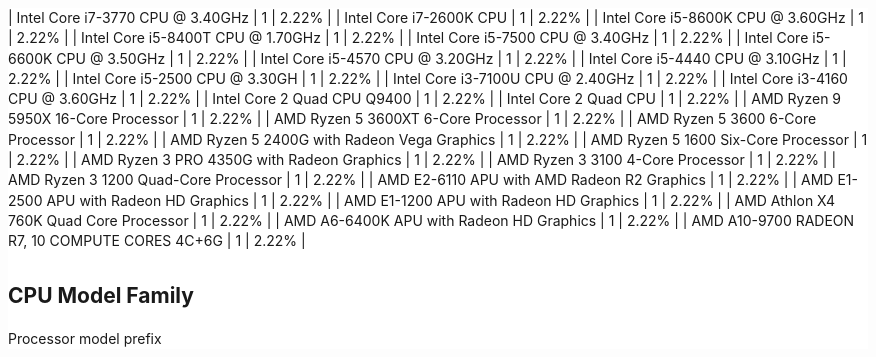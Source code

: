 | Intel Core i7-3770 CPU @ 3.40GHz               | 1        | 2.22%   |
| Intel Core i7-2600K CPU                        | 1        | 2.22%   |
| Intel Core i5-8600K CPU @ 3.60GHz              | 1        | 2.22%   |
| Intel Core i5-8400T CPU @ 1.70GHz              | 1        | 2.22%   |
| Intel Core i5-7500 CPU @ 3.40GHz               | 1        | 2.22%   |
| Intel Core i5-6600K CPU @ 3.50GHz              | 1        | 2.22%   |
| Intel Core i5-4570 CPU @ 3.20GHz               | 1        | 2.22%   |
| Intel Core i5-4440 CPU @ 3.10GHz               | 1        | 2.22%   |
| Intel Core i5-2500 CPU @ 3.30GH                | 1        | 2.22%   |
| Intel Core i3-7100U CPU @ 2.40GHz              | 1        | 2.22%   |
| Intel Core i3-4160 CPU @ 3.60GHz               | 1        | 2.22%   |
| Intel Core 2 Quad CPU Q9400                    | 1        | 2.22%   |
| Intel Core 2 Quad CPU                          | 1        | 2.22%   |
| AMD Ryzen 9 5950X 16-Core Processor            | 1        | 2.22%   |
| AMD Ryzen 5 3600XT 6-Core Processor            | 1        | 2.22%   |
| AMD Ryzen 5 3600 6-Core Processor              | 1        | 2.22%   |
| AMD Ryzen 5 2400G with Radeon Vega Graphics    | 1        | 2.22%   |
| AMD Ryzen 5 1600 Six-Core Processor            | 1        | 2.22%   |
| AMD Ryzen 3 PRO 4350G with Radeon Graphics     | 1        | 2.22%   |
| AMD Ryzen 3 3100 4-Core Processor              | 1        | 2.22%   |
| AMD Ryzen 3 1200 Quad-Core Processor           | 1        | 2.22%   |
| AMD E2-6110 APU with AMD Radeon R2 Graphics    | 1        | 2.22%   |
| AMD E1-2500 APU with Radeon HD Graphics        | 1        | 2.22%   |
| AMD E1-1200 APU with Radeon HD Graphics        | 1        | 2.22%   |
| AMD Athlon X4 760K Quad Core Processor         | 1        | 2.22%   |
| AMD A6-6400K APU with Radeon HD Graphics       | 1        | 2.22%   |
| AMD A10-9700 RADEON R7, 10 COMPUTE CORES 4C+6G | 1        | 2.22%   |

CPU Model Family
----------------

Processor model prefix
